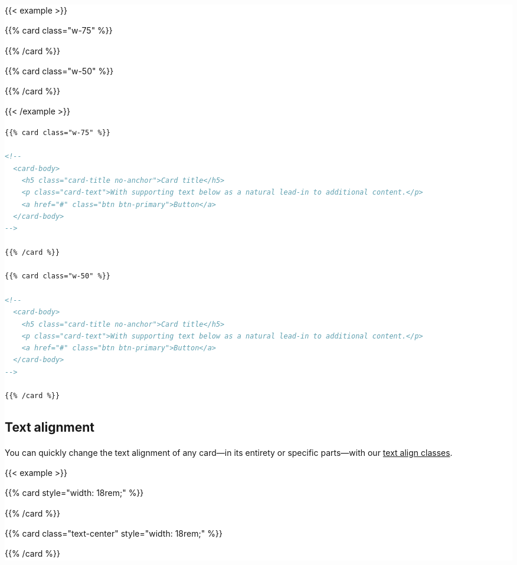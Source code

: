 {{< example >}}

{{% card class="w-75" %}}



{{% /card %}}

{{% card class="w-50" %}}



{{% /card %}}

{{< /example >}}

```xml
{{% card class="w-75" %}}

<!--
  <card-body>
    <h5 class="card-title no-anchor">Card title</h5>
    <p class="card-text">With supporting text below as a natural lead-in to additional content.</p>
    <a href="#" class="btn btn-primary">Button</a>
  </card-body>
-->

{{% /card %}}

{{% card class="w-50" %}}

<!--
  <card-body>
    <h5 class="card-title no-anchor">Card title</h5>
    <p class="card-text">With supporting text below as a natural lead-in to additional content.</p>
    <a href="#" class="btn btn-primary">Button</a>
  </card-body>
-->

{{% /card %}}
```

## Text alignment

You can quickly change the text alignment of any card—in its entirety or specific parts—with our [text align classes](https://getbootstrap.com/docs/4.4/utilities/text/#text-alignment).

{{< example >}}

{{% card style="width: 18rem;" %}}



{{% /card %}}

{{% card class="text-center" style="width: 18rem;" %}}



{{% /card %}}
